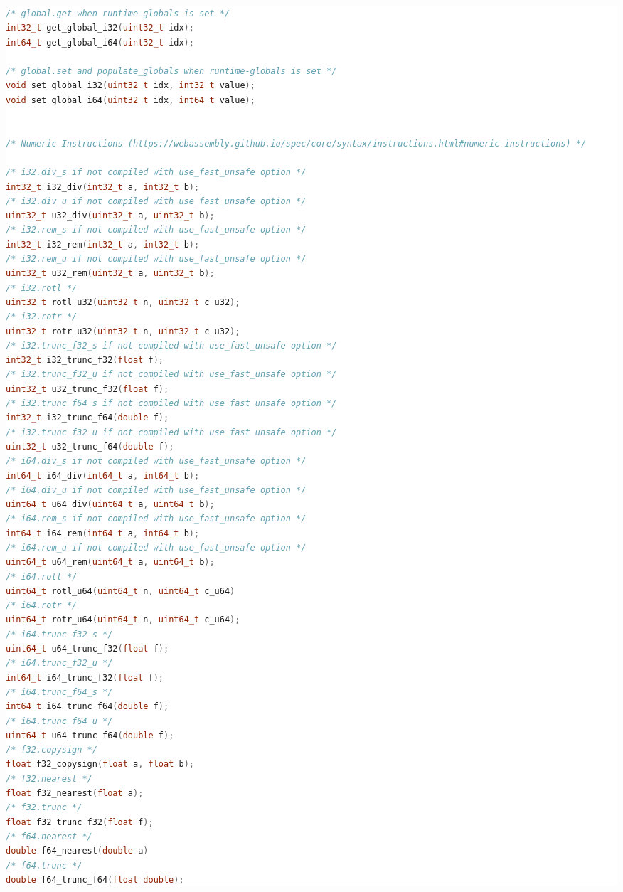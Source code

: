```c
/* global.get when runtime-globals is set */
int32_t get_global_i32(uint32_t idx);
int64_t get_global_i64(uint32_t idx);

/* global.set and populate_globals when runtime-globals is set */
void set_global_i32(uint32_t idx, int32_t value);
void set_global_i64(uint32_t idx, int64_t value);


/* Numeric Instructions (https://webassembly.github.io/spec/core/syntax/instructions.html#numeric-instructions) */

/* i32.div_s if not compiled with use_fast_unsafe option */
int32_t i32_div(int32_t a, int32_t b);
/* i32.div_u if not compiled with use_fast_unsafe option */
uint32_t u32_div(uint32_t a, uint32_t b);
/* i32.rem_s if not compiled with use_fast_unsafe option */
int32_t i32_rem(int32_t a, int32_t b);
/* i32.rem_u if not compiled with use_fast_unsafe option */
uint32_t u32_rem(uint32_t a, uint32_t b);
/* i32.rotl */
uint32_t rotl_u32(uint32_t n, uint32_t c_u32);
/* i32.rotr */
uint32_t rotr_u32(uint32_t n, uint32_t c_u32);
/* i32.trunc_f32_s if not compiled with use_fast_unsafe option */
int32_t i32_trunc_f32(float f);
/* i32.trunc_f32_u if not compiled with use_fast_unsafe option */
uint32_t u32_trunc_f32(float f);
/* i32.trunc_f64_s if not compiled with use_fast_unsafe option */
int32_t i32_trunc_f64(double f);
/* i32.trunc_f32_u if not compiled with use_fast_unsafe option */
uint32_t u32_trunc_f64(double f);
/* i64.div_s if not compiled with use_fast_unsafe option */
int64_t i64_div(int64_t a, int64_t b);
/* i64.div_u if not compiled with use_fast_unsafe option */
uint64_t u64_div(uint64_t a, uint64_t b);
/* i64.rem_s if not compiled with use_fast_unsafe option */
int64_t i64_rem(int64_t a, int64_t b);
/* i64.rem_u if not compiled with use_fast_unsafe option */
uint64_t u64_rem(uint64_t a, uint64_t b);
/* i64.rotl */
uint64_t rotl_u64(uint64_t n, uint64_t c_u64)
/* i64.rotr */
uint64_t rotr_u64(uint64_t n, uint64_t c_u64);
/* i64.trunc_f32_s */
uint64_t u64_trunc_f32(float f);
/* i64.trunc_f32_u */
int64_t i64_trunc_f32(float f);
/* i64.trunc_f64_s */
int64_t i64_trunc_f64(double f);
/* i64.trunc_f64_u */
uint64_t u64_trunc_f64(double f);
/* f32.copysign */
float f32_copysign(float a, float b);
/* f32.nearest */
float f32_nearest(float a);
/* f32.trunc */
float f32_trunc_f32(float f);
/* f64.nearest */
double f64_nearest(double a)
/* f64.trunc */
double f64_trunc_f64(float double);

```